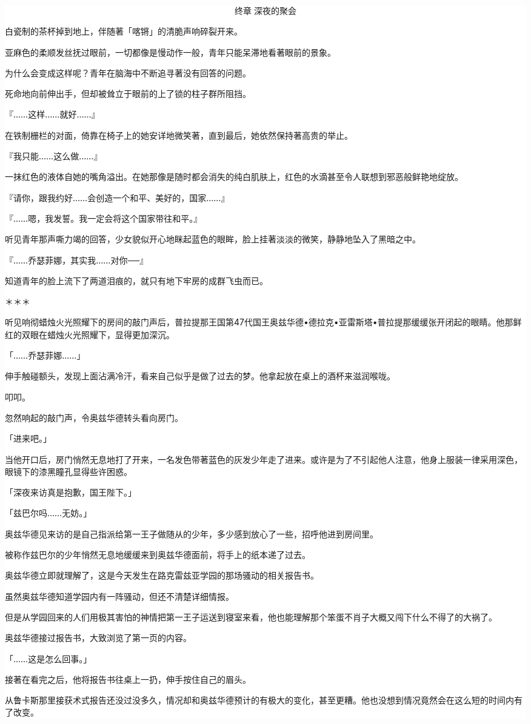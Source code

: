 <p align="center">终章 深夜的聚会</p>

白瓷制的茶杯掉到地上，伴随著「喀锵」的清脆声响碎裂开来。

亚麻色的柔顺发丝抚过眼前，一切都像是慢动作一般，青年只能呆滞地看著眼前的景象。

为什么会变成这样呢？青年在脑海中不断追寻著没有回答的问题。

死命地向前伸出手，但却被耸立于眼前的上了锁的柱子群所阻挡。

『……这样……就好……』

在铁制栅栏的对面，倚靠在椅子上的她安详地微笑著，直到最后，她依然保持著高贵的举止。

『我只能……这么做……』

一抹红色的液体自她的嘴角溢出。在她那像是随时都会消失的纯白肌肤上，红色的水滴甚至令人联想到邪恶般鲜艳地绽放。

『请你，跟我约好……会创造一个和平、美好的，国家……』

『……嗯，我发誓。我一定会将这个国家带往和平。』

听见青年那声嘶力竭的回答，少女貌似开心地眯起蓝色的眼眸，脸上挂著淡淡的微笑，静静地坠入了黑暗之中。

『……乔瑟菲娜，其实我……对你──』

知道青年的脸上流下了两道泪痕的，就只有地下牢房的成群飞虫而已。

＊＊＊

听见响彻蜡烛火光照耀下的房间的敲门声后，普拉提那王国第47代国王奥兹华德•德拉克•亚雷斯塔•普拉提那缓缓张开闭起的眼睛。他那鲜红的双眼在蜡烛火光照耀下，显得更加深沉。

「……乔瑟菲娜……」

伸手触碰额头，发现上面沾满冷汗，看来自己似乎是做了过去的梦。他拿起放在桌上的酒杯来滋润喉咙。

叩叩。

忽然响起的敲门声，令奥兹华德转头看向房门。

「进来吧。」

当他开口后，房门悄然无息地打了开来，一名发色带著蓝色的灰发少年走了进来。或许是为了不引起他人注意，他身上服装一律采用深色，眼镜下的漆黑瞳孔显得些许困惑。

「深夜来访真是抱歉，国王陛下。」

「兹巴尔吗……无妨。」

奥兹华德见来访的是自己指派给第一王子做随从的少年，多少感到放心了一些，招呼他进到房间里。

被称作兹巴尔的少年悄然无息地缓缓来到奥兹华德面前，将手上的纸本递了过去。

奥兹华德立即就理解了，这是今天发生在路克雷兹亚学园的那场骚动的相关报告书。

虽然奥兹华德知道学园内有一阵骚动，但还不清楚详细情报。

但是从学园回来的人们用极其害怕的神情把第一王子运送到寝室来看，他也能理解那个笨蛋不肖子大概又闯下什么不得了的大祸了。

奥兹华德接过报告书，大致浏览了第一页的内容。

「……这是怎么回事。」

接著在看完之后，他将报告书往桌上一扔，伸手按住自己的眉头。

从鲁卡斯那里接获术式报告还没过没多久，情况却和奥兹华德预计的有极大的变化，甚至更糟。他也没想到情况竟然会在这么短的时间内有了改变。

